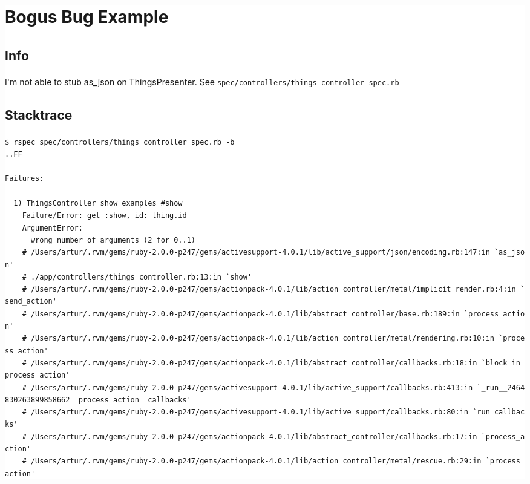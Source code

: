 # Bogus Bug Example

## Info

I'm not able to stub as_json on ThingsPresenter.
See `spec/controllers/things_controller_spec.rb`


## Stacktrace

    $ rspec spec/controllers/things_controller_spec.rb -b
    ..FF

    Failures:

      1) ThingsController show examples #show
        Failure/Error: get :show, id: thing.id
        ArgumentError:
          wrong number of arguments (2 for 0..1)
        # /Users/artur/.rvm/gems/ruby-2.0.0-p247/gems/activesupport-4.0.1/lib/active_support/json/encoding.rb:147:in `as_json'
        # ./app/controllers/things_controller.rb:13:in `show'
        # /Users/artur/.rvm/gems/ruby-2.0.0-p247/gems/actionpack-4.0.1/lib/action_controller/metal/implicit_render.rb:4:in `send_action'
        # /Users/artur/.rvm/gems/ruby-2.0.0-p247/gems/actionpack-4.0.1/lib/abstract_controller/base.rb:189:in `process_action'
        # /Users/artur/.rvm/gems/ruby-2.0.0-p247/gems/actionpack-4.0.1/lib/action_controller/metal/rendering.rb:10:in `process_action'
        # /Users/artur/.rvm/gems/ruby-2.0.0-p247/gems/actionpack-4.0.1/lib/abstract_controller/callbacks.rb:18:in `block in process_action'
        # /Users/artur/.rvm/gems/ruby-2.0.0-p247/gems/activesupport-4.0.1/lib/active_support/callbacks.rb:413:in `_run__2464830263899858662__process_action__callbacks'
        # /Users/artur/.rvm/gems/ruby-2.0.0-p247/gems/activesupport-4.0.1/lib/active_support/callbacks.rb:80:in `run_callbacks'
        # /Users/artur/.rvm/gems/ruby-2.0.0-p247/gems/actionpack-4.0.1/lib/abstract_controller/callbacks.rb:17:in `process_action'
        # /Users/artur/.rvm/gems/ruby-2.0.0-p247/gems/actionpack-4.0.1/lib/action_controller/metal/rescue.rb:29:in `process_action'